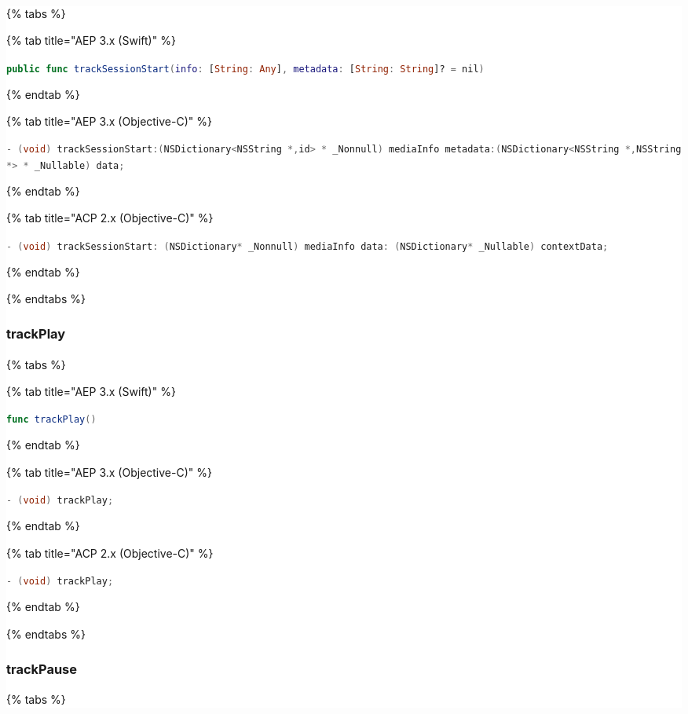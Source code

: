 {% tabs %}

{% tab title="AEP 3.x \(Swift\)" %}

```swift
public func trackSessionStart(info: [String: Any], metadata: [String: String]? = nil)
```

{% endtab %}

{% tab title="AEP 3.x \(Objective-C\)" %}

```objective-c
- (void) trackSessionStart:(NSDictionary<NSString *,id> * _Nonnull) mediaInfo metadata:(NSDictionary<NSString *,NSString *> * _Nullable) data;
```

{% endtab %}

{% tab title="ACP 2.x \(Objective-C\)" %}

```objective-c
- (void) trackSessionStart: (NSDictionary* _Nonnull) mediaInfo data: (NSDictionary* _Nullable) contextData;
```

{% endtab %}

{% endtabs %}

### trackPlay

{% tabs %}

{% tab title="AEP 3.x \(Swift\)" %}

```swift
func trackPlay()
```

{% endtab %}

{% tab title="AEP 3.x \(Objective-C\)" %}

```objective-c
- (void) trackPlay;
```

{% endtab %}

{% tab title="ACP 2.x \(Objective-C\)" %}

```objective-c
- (void) trackPlay;
```

{% endtab %}

{% endtabs %}

### trackPause

{% tabs %}
